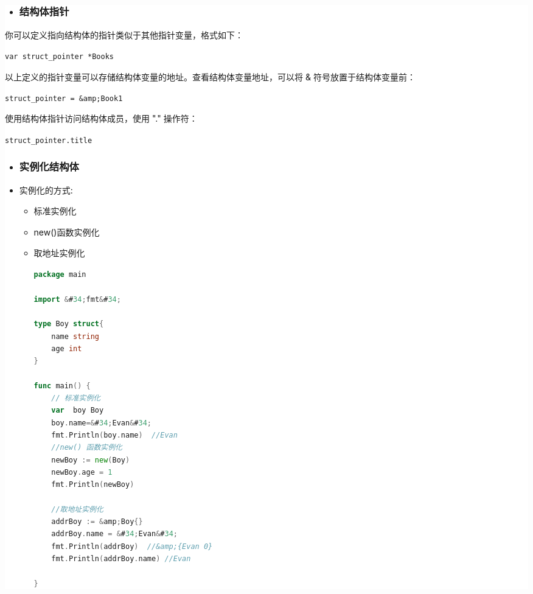 

- ### 结构体指针

你可以定义指向结构体的指针类似于其他指针变量，格式如下：

```
var struct_pointer *Books
```

以上定义的指针变量可以存储结构体变量的地址。查看结构体变量地址，可以将 &amp; 符号放置于结构体变量前：

```
struct_pointer = &amp;Book1
```

使用结构体指针访问结构体成员，使用 &#34;.&#34; 操作符：

```
struct_pointer.title
```

- ### 实例化结构体

- 实例化的方式:

  - 标准实例化

  - new()函数实例化

  - 取地址实例化

    ```go
    package main
    
    import &#34;fmt&#34;
    
    type Boy struct{
    	name string
    	age int
    }
    
    func main() {
    	// 标准实例化
    	var  boy Boy
    	boy.name=&#34;Evan&#34;
    	fmt.Println(boy.name)  //Evan
    	//new() 函数实例化
    	newBoy := new(Boy)
    	newBoy.age = 1
    	fmt.Println(newBoy)
    
    	//取地址实例化
    	addrBoy := &amp;Boy{}
    	addrBoy.name = &#34;Evan&#34;
    	fmt.Println(addrBoy)  //&amp;{Evan 0}
    	fmt.Println(addrBoy.name) //Evan
    
    }
    ```
